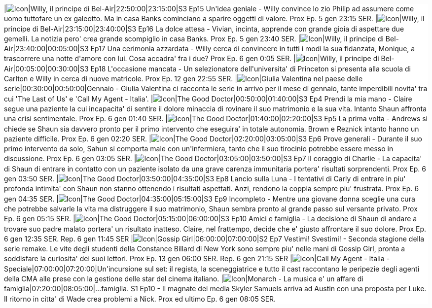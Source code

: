 |![Icon](https://guidatv.sky.it/uuid/9338e580-23cd-4b0f-8c8c-20ce3e3cfdf5/cover?md5ChecksumParam=f66d763243df70f0fed6daba40654adc)|Willy, il principe di Bel-Air|22:50:00|23:15:00|S3 Ep15 Un&#039;idea geniale - Willy convince lo zio Philip ad assumere come uomo tuttofare un ex galeotto. Ma in casa Banks cominciano a sparire oggetti di valore. Prox Ep. 5 gen 23:15 SER.
|![Icon](https://guidatv.sky.it/uuid/4a21c8fc-3870-43bd-89ee-a019e4f273a1/cover?md5ChecksumParam=f66d763243df70f0fed6daba40654adc)|Willy, il principe di Bel-Air|23:15:00|23:40:00|S3 Ep16 La dolce attesa - Vivian, incinta, apprende con grande gioia di aspettare due gemelli. La notizia pero&#039; crea grande scompiglio in casa Banks. Prox Ep. 5 gen 23:40 SER.
|![Icon](https://guidatv.sky.it/uuid/37014d35-8eb6-45f0-88a1-8bd9a9a3a7b6/cover?md5ChecksumParam=f66d763243df70f0fed6daba40654adc)|Willy, il principe di Bel-Air|23:40:00|00:05:00|S3 Ep17 Una cerimonia azzardata - Willy cerca di convincere in tutti i modi la sua fidanzata, Monique, a trascorrere una notte d&#039;amore con lui. Cosa accadra&#039; fra i due? Prox Ep. 6 gen 0:05 SER.
|![Icon](https://guidatv.sky.it/uuid/deeb4611-0ef8-4886-ae23-4de38bfda488/cover?md5ChecksumParam=f66d763243df70f0fed6daba40654adc)|Willy, il principe di Bel-Air|00:05:00|00:30:00|S3 Ep18 L&#039;occasione mancata - Un selezionatore dell&#039;universita&#039; di Princeton si presenta alla scuola di Carlton e Willy in cerca di nuove matricole. Prox Ep. 12 gen 22:55 SER.
|![Icon](https://guidatv.sky.it/uuid/53e79081-a02a-4713-a028-6d3ce6b348cc/cover?md5ChecksumParam=dad1f38424ae1c54cf0cf3bdc3673dab)|Giulia Valentina nel paese delle serie|00:30:00|00:50:00|Gennaio - Giulia Valentina ci racconta le serie in arrivo per il mese di gennaio, tante imperdibili novita&#039; tra cui &#039;The Last of Us&#039; e &#039;Call My Agent - Italia&#039;.
|![Icon](https://guidatv.sky.it/uuid/0d8ee0f9-a423-4dde-87e0-7ca7a3eda27e/cover?md5ChecksumParam=a7464162e33be3ff7c7202a56c459a66)|The Good Doctor|00:50:00|01:40:00|S3 Ep4 Prendi la mia mano - Claire segue una paziente la cui incapacita&#039; di sentire il dolore minaccia di rovinare il suo matrimonio e la sua vita. Intanto Shaun affronta una crisi sentimentale. Prox Ep. 6 gen 01:40 SER.
|![Icon](https://guidatv.sky.it/uuid/c5ba7ffb-17e8-4016-b710-2a5b1f333dfa/cover?md5ChecksumParam=a7464162e33be3ff7c7202a56c459a66)|The Good Doctor|01:40:00|02:20:00|S3 Ep5 La prima volta - Andrews si chiede se Shaun sia davvero pronto per il primo intervento che eseguira&#039; in totale autonomia. Brown e Reznick intanto hanno un paziente difficile. Prox Ep. 6 gen 02:20 SER.
|![Icon](https://guidatv.sky.it/uuid/29ebf914-3d8b-4de7-afba-969276368ed7/cover?md5ChecksumParam=a7464162e33be3ff7c7202a56c459a66)|The Good Doctor|02:20:00|03:05:00|S3 Ep6 Prove generali - Durante il suo primo intervento da solo, Sahun si comporta male con un&#039;infermiera, tanto che il suo tirocinio potrebbe essere messo in discussione. Prox Ep. 6 gen 03:05 SER.
|![Icon](https://guidatv.sky.it/uuid/8d161ae2-1868-4e1a-a52e-07812c5f50a2/cover?md5ChecksumParam=a7464162e33be3ff7c7202a56c459a66)|The Good Doctor|03:05:00|03:50:00|S3 Ep7 Il coraggio di Charlie - La capacita&#039; di Shaun di entrare in contatto con un paziente isolato da una grave carenza immunitaria portera&#039; risultati sorprendenti. Prox Ep. 6 gen 03:50 SER.
|![Icon](https://guidatv.sky.it/uuid/d6dbdf77-c6e9-4d29-9ace-2561f5740e3d/cover?md5ChecksumParam=a7464162e33be3ff7c7202a56c459a66)|The Good Doctor|03:50:00|04:35:00|S3 Ep8 Lancio sulla Luna - I tentativi di Carly di entrare in piu&#039; profonda intimita&#039; con Shaun non stanno ottenendo i risultati aspettati. Anzi, rendono la coppia sempre piu&#039; frustrata. Prox Ep. 6 gen 04:35 SER.
|![Icon](https://guidatv.sky.it/uuid/8a51c0d3-69fe-434a-95bf-7aec89d284b6/cover?md5ChecksumParam=a7464162e33be3ff7c7202a56c459a66)|The Good Doctor|04:35:00|05:15:00|S3 Ep9 Incompleto - Mentre una giovane donna sceglie una cura che potrebbe salvarle la vita ma distruggere il suo matrimonio, Shaun sembra pronto al grande passo sul versante privato. Prox Ep. 6 gen 05:15 SER.
|![Icon](https://guidatv.sky.it/uuid/70fffcf6-1c14-44d5-a069-66c7ee6cc11f/cover?md5ChecksumParam=a7464162e33be3ff7c7202a56c459a66)|The Good Doctor|05:15:00|06:00:00|S3 Ep10 Amici e famiglia - La decisione di Shaun di andare a trovare suo padre malato portera&#039; un risultato inatteso. Claire, nel frattempo, decide che e&#039; giusto affrontare il suo dolore. Prox Ep. 6 gen 12:35 SER. Rep. 6 gen 11:45 SER
|![Icon](https://guidatv.sky.it/uuid/a555b52a-74bb-4533-991d-91ea7e65298f/cover?md5ChecksumParam=f88c0309b1d32b30c462a2dbfb412efa)|Gossip Girl|06:00:00|07:00:00|S2 Ep7 Vestimi! Svestimi! - Seconda stagione della serie remake. Le vite degli studenti della Constance Billard di New York sono sempre piu&#039; nelle mani di Gossip Girl, pronta a soddisfare la curiosita&#039; dei suoi lettori. Prox Ep. 13 gen 06:00 SER. Rep. 6 gen 21:15 SER
|![Icon](https://guidatv.sky.it/uuid/35e632e4-a8f8-4fd1-bd7e-898e0021b921/cover?md5ChecksumParam=98f1f6887846fc51654600482f6c8f20)|Call My Agent - Italia - Speciale|07:00:00|07:20:00|Un&#039;incursione sul set: il regista, la sceneggiatrice e tutto il cast raccontano le peripezie degli agenti della CMA alle prese con la gestione delle star del cinema italiano.
|![Icon](https://guidatv.sky.it/uuid/73d098fa-6f22-4ea4-a737-6975e5f674ce/cover?md5ChecksumParam=a631b5b3fc2fdbd8d1aadeb299ccd07b)|Monarch - La musica e&#039; un affare di famiglia|07:20:00|08:05:00|...famiglia. S1 Ep10 - Il magnate dei media Skyler Samuels arriva ad Austin con una proposta per Luke. Il ritorno in citta&#039; di Wade crea problemi a Nick. Prox ed ultimo Ep. 6 gen 08:05 SER.